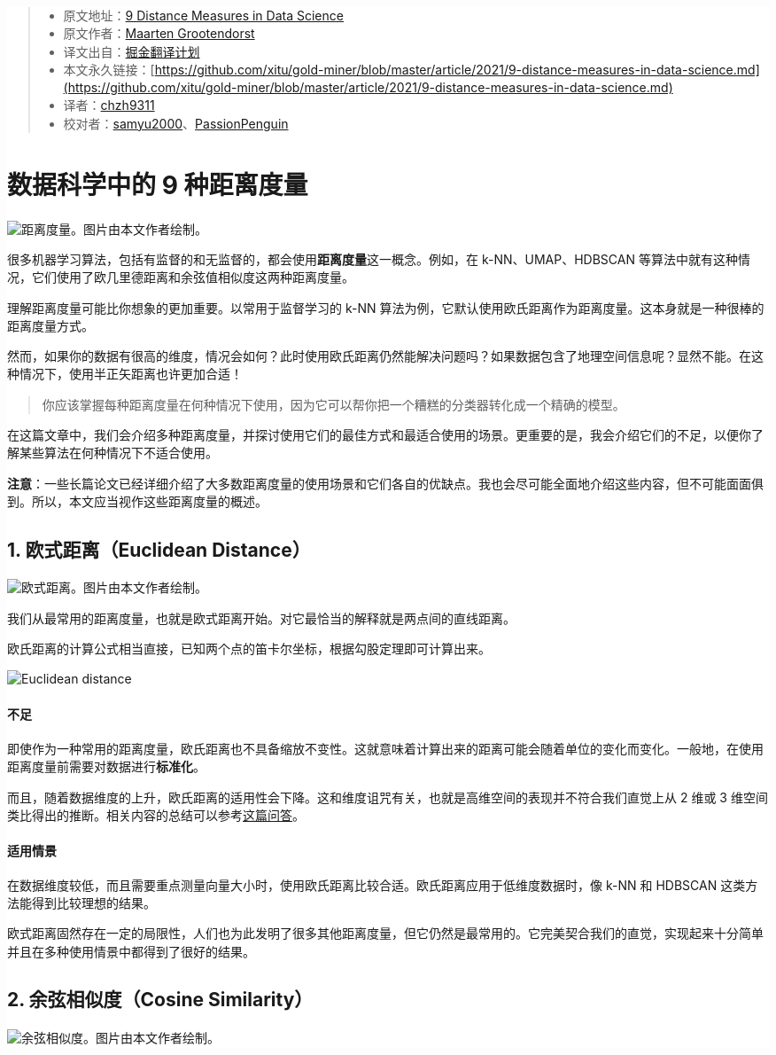 > * 原文地址：[9 Distance Measures in Data Science](https://towardsdatascience.com/9-distance-measures-in-data-science-918109d069fa)
> * 原文作者：[Maarten Grootendorst](https://medium.com/@maartengrootendorst)
> * 译文出自：[掘金翻译计划](https://github.com/xitu/gold-miner)
> * 本文永久链接：[https://github.com/xitu/gold-miner/blob/master/article/2021/9-distance-measures-in-data-science.md](https://github.com/xitu/gold-miner/blob/master/article/2021/9-distance-measures-in-data-science.md)
> * 译者：[chzh9311](https://github.com/chzh9311)
> * 校对者：[samyu2000](https://github.com/samyu2000)、[PassionPenguin](https://github.com/PassionPenguin)

# 数据科学中的 9 种距离度量

![距离度量。图片由本文作者绘制。](https://cdn-images-1.medium.com/max/7098/1*2J3iaDnuLhonNGvlTKthiQ.png)

很多机器学习算法，包括有监督的和无监督的，都会使用**距离度量**这一概念。例如，在 k-NN、UMAP、HDBSCAN 等算法中就有这种情况，它们使用了欧几里德距离和余弦值相似度这两种距离度量。

理解距离度量可能比你想象的更加重要。以常用于监督学习的 k-NN 算法为例，它默认使用欧氏距离作为距离度量。这本身就是一种很棒的距离度量方式。

然而，如果你的数据有很高的维度，情况会如何？此时使用欧氏距离仍然能解决问题吗？如果数据包含了地理空间信息呢？显然不能。在这种情况下，使用半正矢距离也许更加合适！

> 你应该掌握每种距离度量在何种情况下使用，因为它可以帮你把一个糟糕的分类器转化成一个精确的模型。

在这篇文章中，我们会介绍多种距离度量，并探讨使用它们的最佳方式和最适合使用的场景。更重要的是，我会介绍它们的不足，以便你了解某些算法在何种情况下不适合使用。

**注意**：一些长篇论文已经详细介绍了大多数距离度量的使用场景和它们各自的优缺点。我也会尽可能全面地介绍这些内容，但不可能面面俱到。所以，本文应当视作这些距离度量的概述。

## 1. 欧式距离（Euclidean Distance）

![欧式距离。图片由本文作者绘制。](https://cdn-images-1.medium.com/max/2000/1*hUrrJWqXysnlF4zMbNrKVg.png)

我们从最常用的距离度量，也就是欧式距离开始。对它最恰当的解释就是两点间的直线距离。

欧氏距离的计算公式相当直接，已知两个点的笛卡尔坐标，根据勾股定理即可计算出来。

![Euclidean distance](https://cdn-images-1.medium.com/max/2000/0*wv6oFAVd0_PQ50mX)

#### 不足

即使作为一种常用的距离度量，欧氏距离也不具备缩放不变性。这就意味着计算出来的距离可能会随着单位的变化而变化。一般地，在使用距离度量前需要对数据进行**标准化**。

而且，随着数据维度的上升，欧氏距离的适用性会下降。这和维度诅咒有关，也就是高维空间的表现并不符合我们直觉上从 2 维或 3 维空间类比得出的推断。相关内容的总结可以参考[这篇问答](https://stats.stackexchange.com/questions/99171/why-is-euclidean-distance-not-a-good-metric-in-high-dimensions)。

#### 适用情景

在数据维度较低，而且需要重点测量向量大小时，使用欧氏距离比较合适。欧氏距离应用于低维度数据时，像 k-NN 和 HDBSCAN 这类方法能得到比较理想的结果。

欧式距离固然存在一定的局限性，人们也为此发明了很多其他距离度量，但它仍然是最常用的。它完美契合我们的直觉，实现起来十分简单并且在多种使用情景中都得到了很好的结果。

## 2. 余弦相似度（Cosine Similarity）

![余弦相似度。图片由本文作者绘制。](https://cdn-images-1.medium.com/max/2000/1*C7HsPWATekvZtFyPesB-BA.png)
